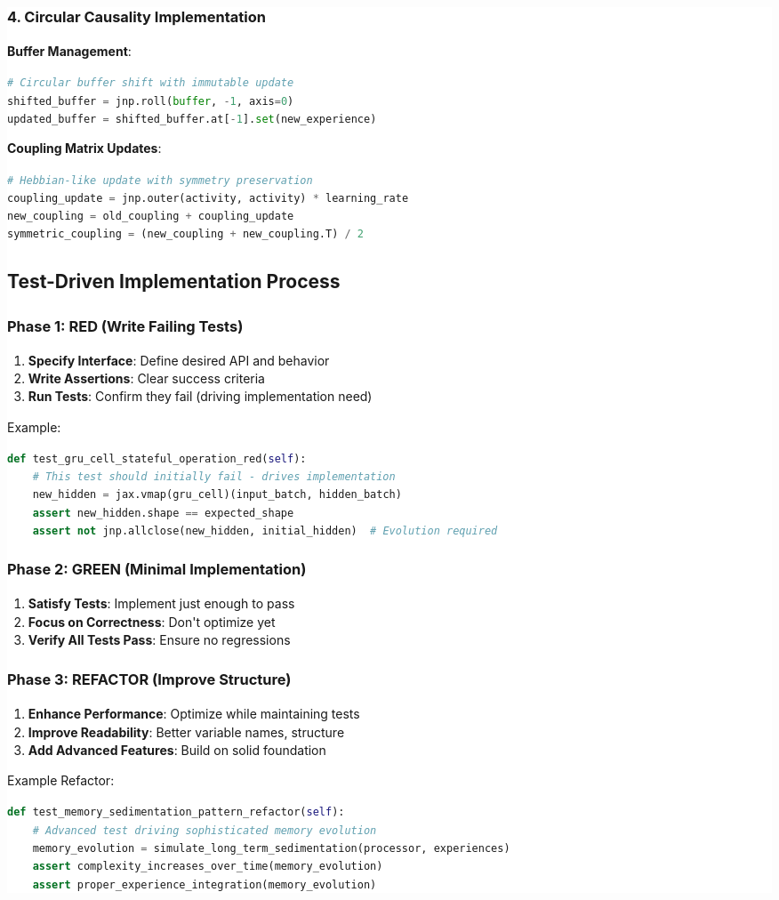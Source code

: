 ### 4. Circular Causality Implementation

**Buffer Management**:
```python
# Circular buffer shift with immutable update
shifted_buffer = jnp.roll(buffer, -1, axis=0)
updated_buffer = shifted_buffer.at[-1].set(new_experience)
```

**Coupling Matrix Updates**:
```python
# Hebbian-like update with symmetry preservation
coupling_update = jnp.outer(activity, activity) * learning_rate
new_coupling = old_coupling + coupling_update
symmetric_coupling = (new_coupling + new_coupling.T) / 2
```

## Test-Driven Implementation Process

### Phase 1: RED (Write Failing Tests)

1. **Specify Interface**: Define desired API and behavior
2. **Write Assertions**: Clear success criteria
3. **Run Tests**: Confirm they fail (driving implementation need)

Example:
```python
def test_gru_cell_stateful_operation_red(self):
    # This test should initially fail - drives implementation
    new_hidden = jax.vmap(gru_cell)(input_batch, hidden_batch)
    assert new_hidden.shape == expected_shape
    assert not jnp.allclose(new_hidden, initial_hidden)  # Evolution required
```

### Phase 2: GREEN (Minimal Implementation)

1. **Satisfy Tests**: Implement just enough to pass
2. **Focus on Correctness**: Don't optimize yet
3. **Verify All Tests Pass**: Ensure no regressions

### Phase 3: REFACTOR (Improve Structure)

1. **Enhance Performance**: Optimize while maintaining tests
2. **Improve Readability**: Better variable names, structure
3. **Add Advanced Features**: Build on solid foundation

Example Refactor:
```python
def test_memory_sedimentation_pattern_refactor(self):
    # Advanced test driving sophisticated memory evolution
    memory_evolution = simulate_long_term_sedimentation(processor, experiences)
    assert complexity_increases_over_time(memory_evolution)
    assert proper_experience_integration(memory_evolution)
```
